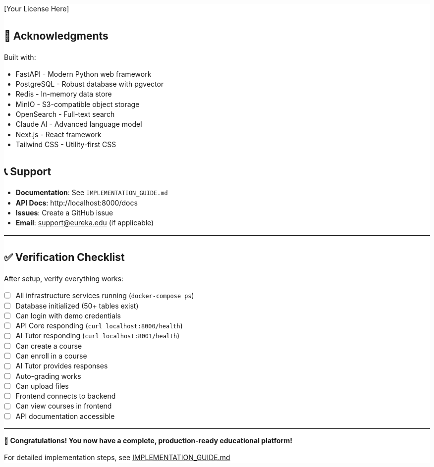[Your License Here]

## 🙏 **Acknowledgments**

Built with:
- FastAPI - Modern Python web framework
- PostgreSQL - Robust database with pgvector
- Redis - In-memory data store
- MinIO - S3-compatible object storage
- OpenSearch - Full-text search
- Claude AI - Advanced language model
- Next.js - React framework
- Tailwind CSS - Utility-first CSS

## 📞 **Support**

- **Documentation**: See `IMPLEMENTATION_GUIDE.md`
- **API Docs**: http://localhost:8000/docs
- **Issues**: Create a GitHub issue
- **Email**: support@eureka.edu (if applicable)

---

## ✅ **Verification Checklist**

After setup, verify everything works:

- [ ] All infrastructure services running (`docker-compose ps`)
- [ ] Database initialized (50+ tables exist)
- [ ] Can login with demo credentials
- [ ] API Core responding (`curl localhost:8000/health`)
- [ ] AI Tutor responding (`curl localhost:8001/health`)
- [ ] Can create a course
- [ ] Can enroll in a course
- [ ] AI Tutor provides responses
- [ ] Auto-grading works
- [ ] Can upload files
- [ ] Frontend connects to backend
- [ ] Can view courses in frontend
- [ ] API documentation accessible

---

**🎉 Congratulations! You now have a complete, production-ready educational platform!**

For detailed implementation steps, see [IMPLEMENTATION_GUIDE.md](./IMPLEMENTATION_GUIDE.md)
